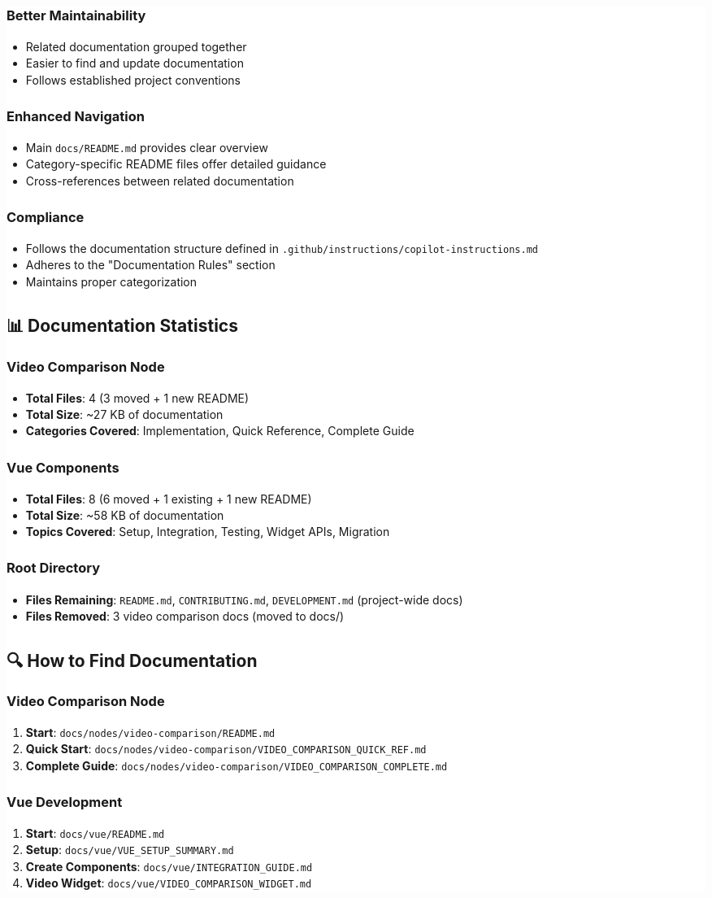 ### Better Maintainability

- Related documentation grouped together
- Easier to find and update documentation
- Follows established project conventions

### Enhanced Navigation

- Main `docs/README.md` provides clear overview
- Category-specific README files offer detailed guidance
- Cross-references between related documentation

### Compliance

- Follows the documentation structure defined in `.github/instructions/copilot-instructions.md`
- Adheres to the "Documentation Rules" section
- Maintains proper categorization

## 📊 Documentation Statistics

### Video Comparison Node

- **Total Files**: 4 (3 moved + 1 new README)
- **Total Size**: ~27 KB of documentation
- **Categories Covered**: Implementation, Quick Reference, Complete Guide

### Vue Components

- **Total Files**: 8 (6 moved + 1 existing + 1 new README)
- **Total Size**: ~58 KB of documentation
- **Topics Covered**: Setup, Integration, Testing, Widget APIs, Migration

### Root Directory

- **Files Remaining**: `README.md`, `CONTRIBUTING.md`, `DEVELOPMENT.md` (project-wide docs)
- **Files Removed**: 3 video comparison docs (moved to docs/)

## 🔍 How to Find Documentation

### Video Comparison Node

1. **Start**: `docs/nodes/video-comparison/README.md`
2. **Quick Start**: `docs/nodes/video-comparison/VIDEO_COMPARISON_QUICK_REF.md`
3. **Complete Guide**: `docs/nodes/video-comparison/VIDEO_COMPARISON_COMPLETE.md`

### Vue Development

1. **Start**: `docs/vue/README.md`
2. **Setup**: `docs/vue/VUE_SETUP_SUMMARY.md`
3. **Create Components**: `docs/vue/INTEGRATION_GUIDE.md`
4. **Video Widget**: `docs/vue/VIDEO_COMPARISON_WIDGET.md`

